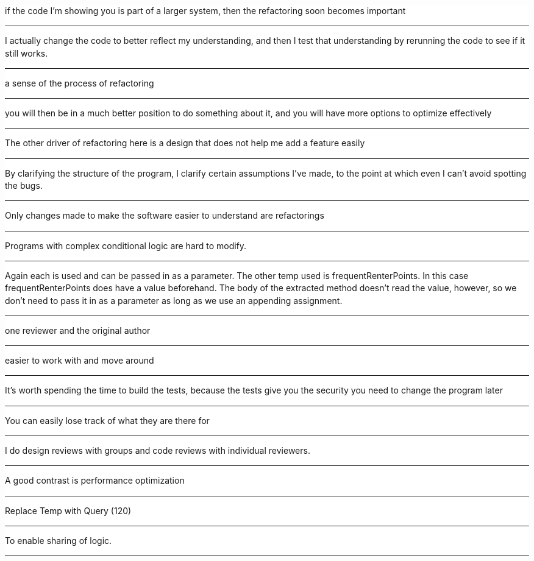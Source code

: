 if the code I’m showing you is part of a larger system, then the refactoring soon becomes important

---
I actually change the code to better reflect my understanding, and then I test that understanding by rerunning the code to see if it still works.

---
a sense of the process of refactoring

---
you will then be in a much better position to do something about it, and you will have more options to optimize effectively

---
The other driver of refactoring here is a design that does not help me add a feature easily

---
By clarifying the structure of the program, I clarify certain assumptions I’ve made, to the point at which even I can’t avoid spotting the bugs.

---
Only changes made to make the software easier to understand are refactorings

---
Programs with complex conditional logic are hard to modify.

---
Again each is used and can be passed in as a parameter. The other temp used is frequentRenterPoints. In this case frequentRenterPoints does have a value beforehand. The body of the extracted method doesn’t read the value, however, so we don’t need to pass it in as a parameter as long as we use an appending assignment.


---
one reviewer and the original author

---
easier to work with and move around

---
It’s worth spending the time to build the tests, because the tests give you the security you need to change the program later

---
You can easily lose track of what they are there for

---
I do design reviews with groups and code reviews with individual reviewers.

---
A good contrast is performance optimization

---
Replace Temp with Query (120)

---
To enable sharing of logic.

---